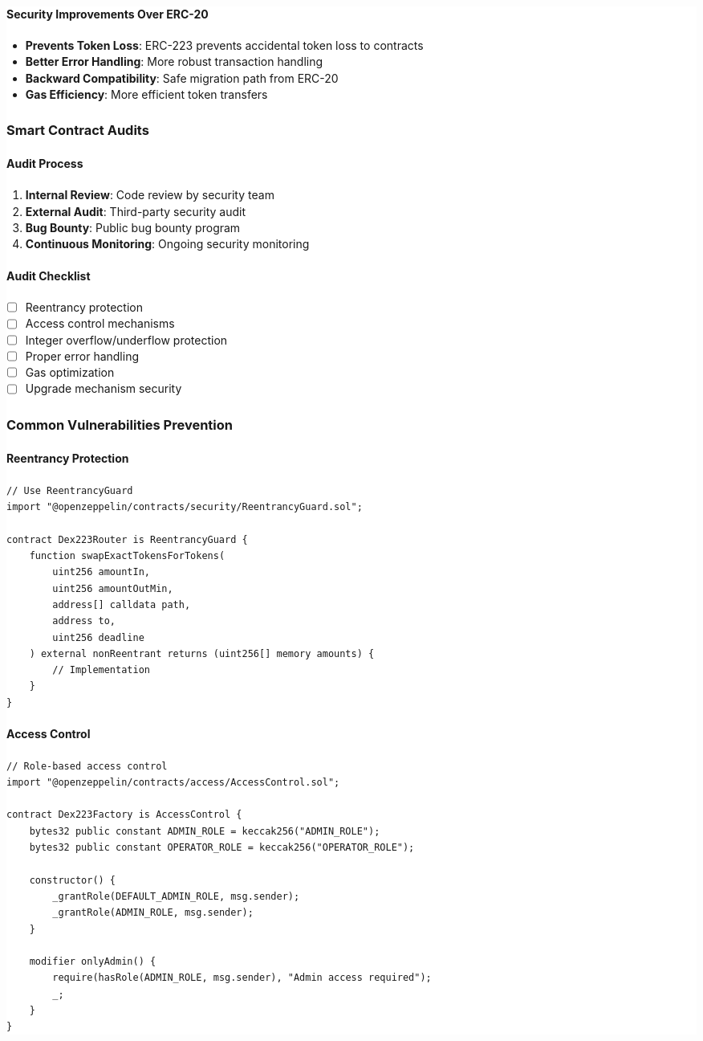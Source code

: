 #### Security Improvements Over ERC-20
- **Prevents Token Loss**: ERC-223 prevents accidental token loss to contracts
- **Better Error Handling**: More robust transaction handling
- **Backward Compatibility**: Safe migration path from ERC-20
- **Gas Efficiency**: More efficient token transfers

### Smart Contract Audits

#### Audit Process
1. **Internal Review**: Code review by security team
2. **External Audit**: Third-party security audit
3. **Bug Bounty**: Public bug bounty program
4. **Continuous Monitoring**: Ongoing security monitoring

#### Audit Checklist
- [ ] Reentrancy protection
- [ ] Access control mechanisms
- [ ] Integer overflow/underflow protection
- [ ] Proper error handling
- [ ] Gas optimization
- [ ] Upgrade mechanism security

### Common Vulnerabilities Prevention

#### Reentrancy Protection
```solidity
// Use ReentrancyGuard
import "@openzeppelin/contracts/security/ReentrancyGuard.sol";

contract Dex223Router is ReentrancyGuard {
    function swapExactTokensForTokens(
        uint256 amountIn,
        uint256 amountOutMin,
        address[] calldata path,
        address to,
        uint256 deadline
    ) external nonReentrant returns (uint256[] memory amounts) {
        // Implementation
    }
}
```

#### Access Control
```solidity
// Role-based access control
import "@openzeppelin/contracts/access/AccessControl.sol";

contract Dex223Factory is AccessControl {
    bytes32 public constant ADMIN_ROLE = keccak256("ADMIN_ROLE");
    bytes32 public constant OPERATOR_ROLE = keccak256("OPERATOR_ROLE");
    
    constructor() {
        _grantRole(DEFAULT_ADMIN_ROLE, msg.sender);
        _grantRole(ADMIN_ROLE, msg.sender);
    }
    
    modifier onlyAdmin() {
        require(hasRole(ADMIN_ROLE, msg.sender), "Admin access required");
        _;
    }
}
```
